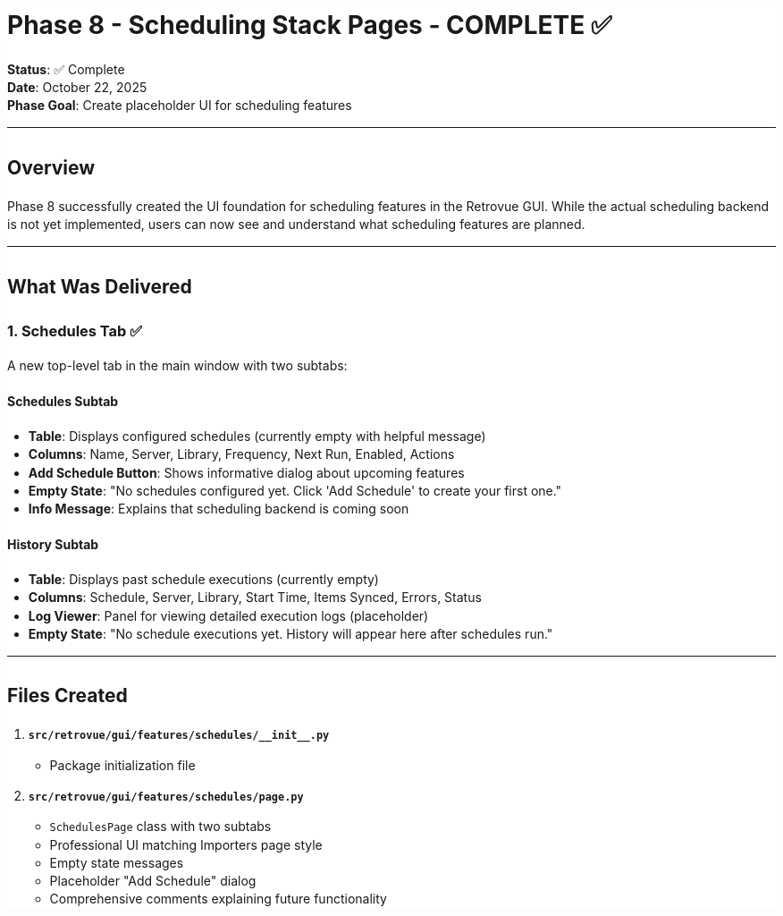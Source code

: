 # Phase 8 - Scheduling Stack Pages - COMPLETE ✅

**Status**: ✅ Complete  
**Date**: October 22, 2025  
**Phase Goal**: Create placeholder UI for scheduling features

---

## Overview

Phase 8 successfully created the UI foundation for scheduling features in the Retrovue GUI. While the actual scheduling backend is not yet implemented, users can now see and understand what scheduling features are planned.

---

## What Was Delivered

### 1. **Schedules Tab** ✅

A new top-level tab in the main window with two subtabs:

#### **Schedules Subtab**

- **Table**: Displays configured schedules (currently empty with helpful message)
- **Columns**: Name, Server, Library, Frequency, Next Run, Enabled, Actions
- **Add Schedule Button**: Shows informative dialog about upcoming features
- **Empty State**: "No schedules configured yet. Click 'Add Schedule' to create your first one."
- **Info Message**: Explains that scheduling backend is coming soon

#### **History Subtab**

- **Table**: Displays past schedule executions (currently empty)
- **Columns**: Schedule, Server, Library, Start Time, Items Synced, Errors, Status
- **Log Viewer**: Panel for viewing detailed execution logs (placeholder)
- **Empty State**: "No schedule executions yet. History will appear here after schedules run."

---

## Files Created

1. **`src/retrovue/gui/features/schedules/__init__.py`**

   - Package initialization file

2. **`src/retrovue/gui/features/schedules/page.py`**

   - `SchedulesPage` class with two subtabs
   - Professional UI matching Importers page style
   - Empty state messages
   - Placeholder "Add Schedule" dialog
   - Comprehensive comments explaining future functionality
